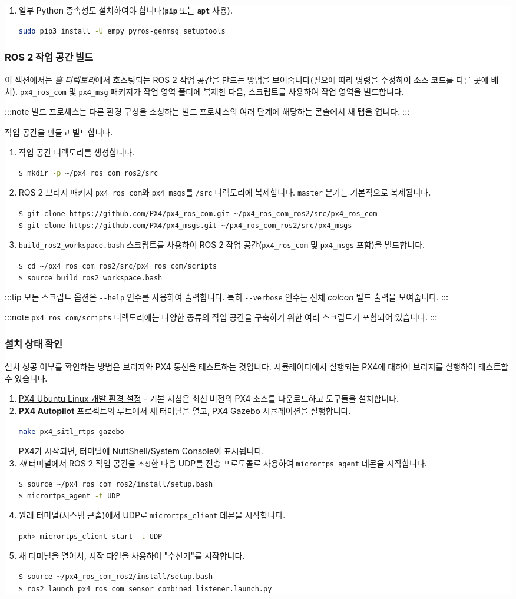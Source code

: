 1. 일부 Python 종속성도 설치하여야 합니다(**`pip`** 또는 **`apt`** 사용).

   ```sh
   sudo pip3 install -U empy pyros-genmsg setuptools
   ```


### ROS 2 작업 공간 빌드

이 섹션에서는 *홈 디렉토리*에서 호스팅되는 ROS 2 작업 공간을 만드는 방법을 보여줍니다(필요에 따라 명령을 수정하여 소스 코드를 다른 곳에 배치). `px4_ros_com` 및 `px4_msg` 패키지가 작업 영역 폴더에 복제한 다음, 스크립트를 사용하여 작업 영역을 빌드합니다.

:::note
빌드 프로세스는 다른 환경 구성을 소싱하는 빌드 프로세스의 여러 단계에 해당하는 콘솔에서 새 탭을 엽니다.
:::

작업 공간을 만들고 빌드합니다.

1. 작업 공간 디렉토리를 생성합니다.
   ```sh
   $ mkdir -p ~/px4_ros_com_ros2/src
   ```
1. ROS 2 브리지 패키지 `px4_ros_com`와 `px4_msgs`를 `/src` 디렉토리에 복제합니다. `master` 분기는 기본적으로 복제됩니다.
   ```sh
   $ git clone https://github.com/PX4/px4_ros_com.git ~/px4_ros_com_ros2/src/px4_ros_com
   $ git clone https://github.com/PX4/px4_msgs.git ~/px4_ros_com_ros2/src/px4_msgs
   ```
1. `build_ros2_workspace.bash` 스크립트를 사용하여 ROS 2 작업 공간(`px4_ros_com` 및 `px4_msgs` 포함)을 빌드합니다.
   ```sh
   $ cd ~/px4_ros_com_ros2/src/px4_ros_com/scripts
   $ source build_ros2_workspace.bash
   ```


:::tip
모든 스크립트 옵션은 `--help` 인수를 사용하여 출력합니다. 특히 `--verbose` 인수는 전체 *colcon* 빌드 출력을 보여줍니다.
:::

:::note
`px4_ros_com/scripts` 디렉토리에는 다양한 종류의 작업 공간을 구축하기 위한 여러 스크립트가 포함되어 있습니다.
:::


### 설치 상태 확인

설치 성공 여부를 확인하는 방법은 브리지와 PX4 통신을 테스트하는 것입니다. 시뮬레이터에서 실행되는 PX4에 대하여 브리지를 실행하여 테스트할 수 있습니다.

1. [PX4 Ubuntu Linux 개발 환경 설정](../dev_setup/dev_env_linux_ubuntu.md) - 기본 지침은 최신 버전의 PX4 소스를 다운로드하고 도구들을 설치합니다.
1. **PX4 Autopilot** 프로젝트의 루트에서 새 터미널을 열고, PX4 Gazebo 시뮬레이션을 실행합니다.
   ```sh
   make px4_sitl_rtps gazebo
   ```
   PX4가 시작되면, 터미널에 [NuttShell/System Console](../debug/system_console.md)이 표시됩니다.
1. *새* 터미널에서 ROS 2 작업 공간을 `소싱`한 다음 UDP를 전송 프로토콜로 사용하여 `micrortps_agent` 데몬을 시작합니다.
   ```sh
   $ source ~/px4_ros_com_ros2/install/setup.bash
   $ micrortps_agent -t UDP
   ```
1. 원래 터미널(시스템 콘솔)에서 UDP로 `micrortps_client` 데몬을 시작합니다.
   ```sh
   pxh> micrortps_client start -t UDP
   ```
1. 새 터미널을 열어서, 시작 파일을 사용하여 "수신기"를 시작합니다.
   ```sh
   $ source ~/px4_ros_com_ros2/install/setup.bash
   $ ros2 launch px4_ros_com sensor_combined_listener.launch.py
   ```
